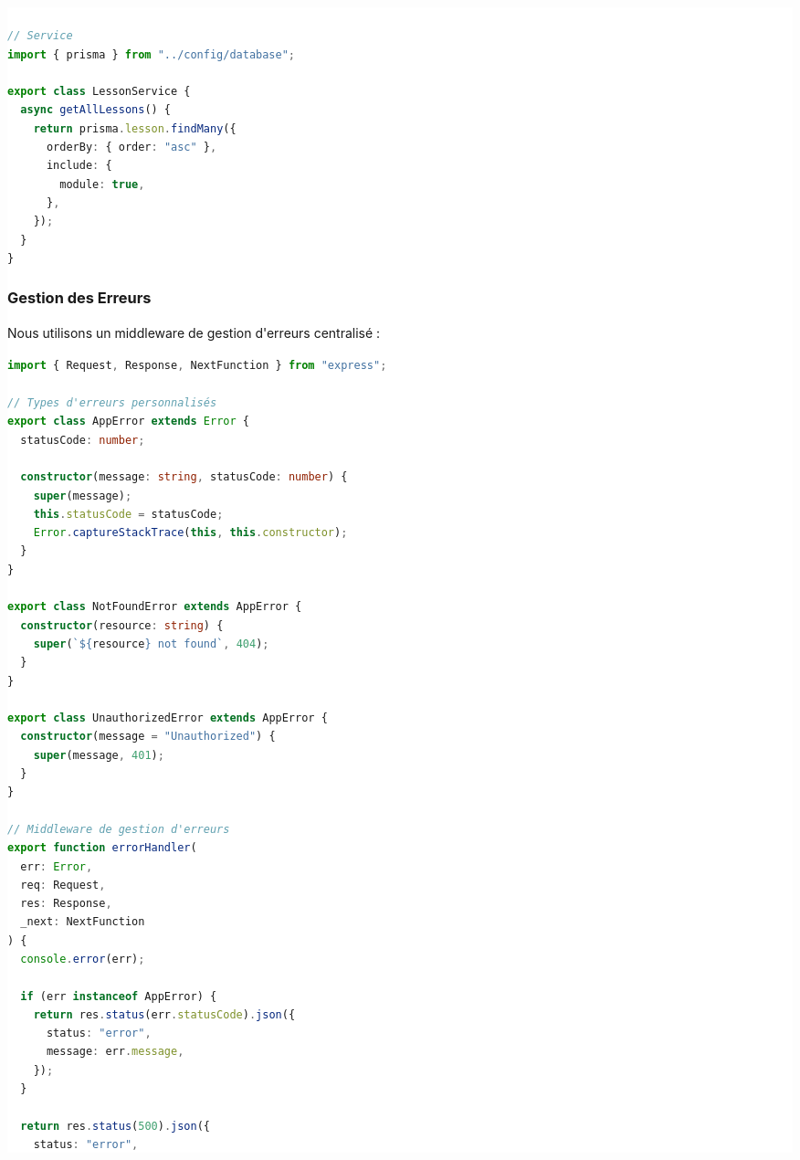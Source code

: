 ```typescript

// Service
import { prisma } from "../config/database";

export class LessonService {
  async getAllLessons() {
    return prisma.lesson.findMany({
      orderBy: { order: "asc" },
      include: {
        module: true,
      },
    });
  }
}
```

### Gestion des Erreurs

Nous utilisons un middleware de gestion d'erreurs centralisé :

```typescript
import { Request, Response, NextFunction } from "express";

// Types d'erreurs personnalisés
export class AppError extends Error {
  statusCode: number;

  constructor(message: string, statusCode: number) {
    super(message);
    this.statusCode = statusCode;
    Error.captureStackTrace(this, this.constructor);
  }
}

export class NotFoundError extends AppError {
  constructor(resource: string) {
    super(`${resource} not found`, 404);
  }
}

export class UnauthorizedError extends AppError {
  constructor(message = "Unauthorized") {
    super(message, 401);
  }
}

// Middleware de gestion d'erreurs
export function errorHandler(
  err: Error,
  req: Request,
  res: Response,
  _next: NextFunction
) {
  console.error(err);

  if (err instanceof AppError) {
    return res.status(err.statusCode).json({
      status: "error",
      message: err.message,
    });
  }

  return res.status(500).json({
    status: "error",
```